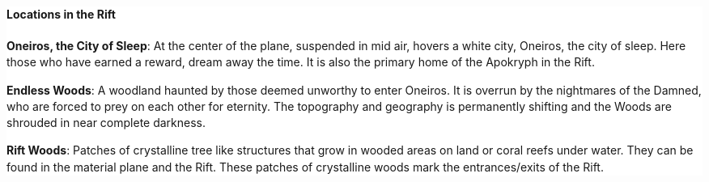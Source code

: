 #### Locations in the Rift

**Oneiros, the City of Sleep**: At the center of the plane, suspended in mid air, hovers a white city, Oneiros, the city of sleep. Here those who have earned a reward, dream away the time. It is also the primary home of the Apokryph in the Rift.

**Endless Woods**: A woodland haunted by those deemed unworthy to enter Oneiros. It is overrun by the nightmares of the Damned, who are forced to prey on each other for eternity. The topography and geography is permanently shifting and the Woods are shrouded in near complete darkness.

**Rift Woods**: Patches of crystalline tree like structures that grow in wooded areas on land or coral reefs under water. They can be found in the material plane and the Rift. These patches of crystalline woods mark the entrances/exits of the Rift.